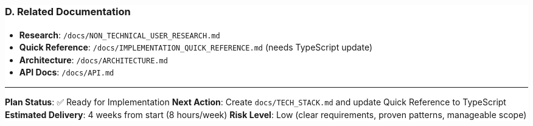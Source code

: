 ### D. Related Documentation

- **Research**: `/docs/NON_TECHNICAL_USER_RESEARCH.md`
- **Quick Reference**: `/docs/IMPLEMENTATION_QUICK_REFERENCE.md` (needs TypeScript update)
- **Architecture**: `/docs/ARCHITECTURE.md`
- **API Docs**: `/docs/API.md`

---

**Plan Status**: ✅ Ready for Implementation
**Next Action**: Create `docs/TECH_STACK.md` and update Quick Reference to TypeScript
**Estimated Delivery**: 4 weeks from start (8 hours/week)
**Risk Level**: Low (clear requirements, proven patterns, manageable scope)
